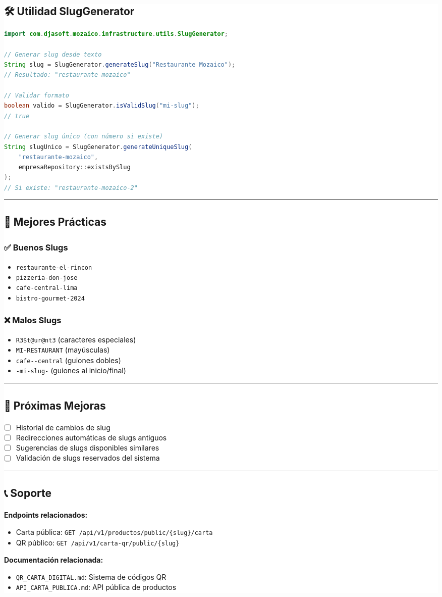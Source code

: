 
## 🛠️ Utilidad SlugGenerator

```java
import com.djasoft.mozaico.infrastructure.utils.SlugGenerator;

// Generar slug desde texto
String slug = SlugGenerator.generateSlug("Restaurante Mozaico");
// Resultado: "restaurante-mozaico"

// Validar formato
boolean valido = SlugGenerator.isValidSlug("mi-slug");
// true

// Generar slug único (con número si existe)
String slugUnico = SlugGenerator.generateUniqueSlug(
    "restaurante-mozaico",
    empresaRepository::existsBySlug
);
// Si existe: "restaurante-mozaico-2"
```

---

## 📝 Mejores Prácticas

### ✅ Buenos Slugs

- `restaurante-el-rincon`
- `pizzeria-don-jose`
- `cafe-central-lima`
- `bistro-gourmet-2024`

### ❌ Malos Slugs

- `R3$t@ur@nt3` (caracteres especiales)
- `MI-RESTAURANT` (mayúsculas)
- `cafe--central` (guiones dobles)
- `-mi-slug-` (guiones al inicio/final)

---

## 🚀 Próximas Mejoras

- [ ] Historial de cambios de slug
- [ ] Redirecciones automáticas de slugs antiguos
- [ ] Sugerencias de slugs disponibles similares
- [ ] Validación de slugs reservados del sistema

---

## 📞 Soporte

**Endpoints relacionados:**
- Carta pública: `GET /api/v1/productos/public/{slug}/carta`
- QR público: `GET /api/v1/carta-qr/public/{slug}`

**Documentación relacionada:**
- `QR_CARTA_DIGITAL.md`: Sistema de códigos QR
- `API_CARTA_PUBLICA.md`: API pública de productos
